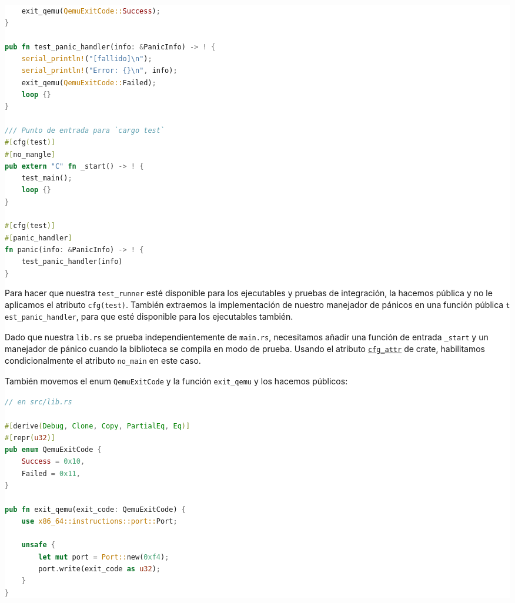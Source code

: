 ```rust
    exit_qemu(QemuExitCode::Success);
}

pub fn test_panic_handler(info: &PanicInfo) -> ! {
    serial_println!("[fallido]\n");
    serial_println!("Error: {}\n", info);
    exit_qemu(QemuExitCode::Failed);
    loop {}
}

/// Punto de entrada para `cargo test`
#[cfg(test)]
#[no_mangle]
pub extern "C" fn _start() -> ! {
    test_main();
    loop {}
}

#[cfg(test)]
#[panic_handler]
fn panic(info: &PanicInfo) -> ! {
    test_panic_handler(info)
}
```

Para hacer que nuestra `test_runner` esté disponible para los ejecutables y pruebas de integración, la hacemos pública y no le aplicamos el atributo `cfg(test)`. También extraemos la implementación de nuestro manejador de pánicos en una función pública `test_panic_handler`, para que esté disponible para los ejecutables también.

Dado que nuestra `lib.rs` se prueba independientemente de `main.rs`, necesitamos añadir una función de entrada `_start` y un manejador de pánico cuando la biblioteca se compila en modo de prueba. Usando el atributo [`cfg_attr`] de crate, habilitamos condicionalmente el atributo `no_main` en este caso.

[`cfg_attr`]: https://doc.rust-lang.org/reference/conditional-compilation.html#the-cfg_attr-attribute

También movemos el enum `QemuExitCode` y la función `exit_qemu` y los hacemos públicos:

```rust
// en src/lib.rs

#[derive(Debug, Clone, Copy, PartialEq, Eq)]
#[repr(u32)]
pub enum QemuExitCode {
    Success = 0x10,
    Failed = 0x11,
}

pub fn exit_qemu(exit_code: QemuExitCode) {
    use x86_64::instructions::port::Port;

    unsafe {
        let mut port = Port::new(0xf4);
        port.write(exit_code as u32);
    }
}
```


[GitHub]: https://github.com/phil-opp/blog_os
[en la parte inferior]: #comments
[post branch]: https://github.com/phil-opp/blog_os/tree/post-04
[_Pruebas Unitarias_]: @/edition-2/posts/deprecated/04-unit-testing/index.md
[_Pruebas de Integración_]: @/edition-2/posts/deprecated/05-integration-tests/index.md
[_Un Núcleo Rust Mínimo_]: @/edition-2/posts/02-minimal-rust-kernel/index.md
[establezca un objetivo predeterminado]: @/edition-2/posts/02-minimal-rust-kernel/index.md#set-a-default-target
[defina un ejecutable de runner]: @/edition-2/posts/02-minimal-rust-kernel/index.md#using-cargo-run
[marco de prueba incorporado]: https://doc.rust-lang.org/book/ch11-00-testing.html
[`test`]: https://doc.rust-lang.org/test/index.html
[utest]: https://github.com/japaric/utest
[`custom_test_frameworks`]: https://doc.rust-lang.org/unstable-book/language-features/custom-test-frameworks.html
[`should_panic`]: https://doc.rust-lang.org/book/ch11-01-writing-tests.html#checking-for-panics-with-should_panic
[_slice_]: https://doc.rust-lang.org/std/primitive.slice.html
[_trait object_]: https://doc.rust-lang.org/1.30.0/book/first-edition/trait-objects.html
[_Fn()_]: https://doc.rust-lang.org/std/ops/trait.Fn.html
[APM]: https://wiki.osdev.org/APM
[ACPI]: https://wiki.osdev.org/ACPI
[buffer de texto VGA]: @/edition-2/posts/03-vga-text-buffer/index.md
[list of x86 I/O ports]: https://wiki.osdev.org/I/O_Ports#The_list
[código de salida]: https://en.wikipedia.org/wiki/Exit_status
[`x86_64`]: https://docs.rs/x86_64/0.14.2/x86_64/
[`Port`]: https://docs.rs/x86_64/0.14.2/x86_64/instructions/port/struct.Port.html
[puerto serial]: https://en.wikipedia.org/wiki/Serial_port
[UARTs]: https://en.wikipedia.org/wiki/Universal_asynchronous_receiver-transmitter
[muchos modelos de UART]: https://en.wikipedia.org/wiki/Universal_asynchronous_receiver-transmitter#UART_models
[UART 16550]: https://en.wikipedia.org/wiki/16550_UART
[`uart_16550`]: https://docs.rs/uart_16550
[vga lazy-static]: @/edition-2/posts/03-vga-text-buffer/index.md#lazy-statics
[`fmt::Write`]: https://doc.rust-lang.org/nightly/core/fmt/trait.Write.html
[compilación condicional]: https://doc.rust-lang.org/1.30.0/book/first-edition/conditional-compilation.html
[SSH]: https://en.wikipedia.org/wiki/Secure_Shell
[bootimage config]: https://github.com/rust-osdev/bootimage#configuration
[`Fn()` trait]: https://doc.rust-lang.org/stable/core/ops/trait.Fn.html
[`any::type_name`]: https://doc.rust-lang.org/stable/core/any/fn.type_name.html
[carácter de tabulación]: https://en.wikipedia.org/wiki/Tab_key#Tab_characters
[`enumerate`]: https://doc.rust-lang.org/core/iter/trait.Iterator.html#method.enumerate
[pruebas de integración]: https://doc.rust-lang.org/book/ch11-03-test-organization.html#integration-tests
[`unimplemented`]: https://doc.rust-lang.org/core/macro.unimplemented.html